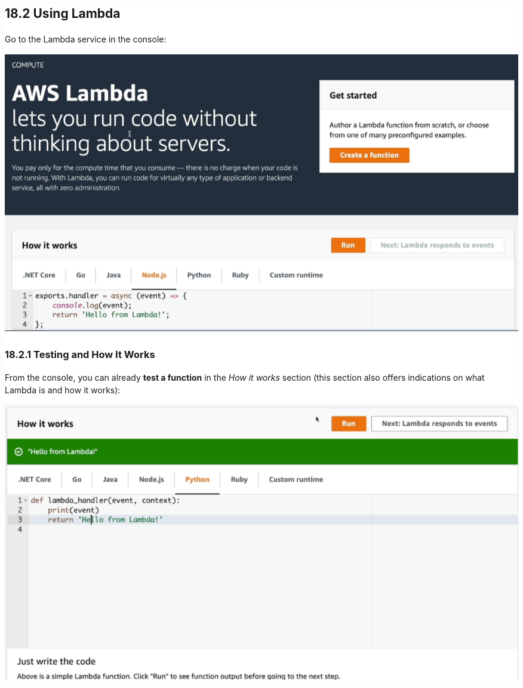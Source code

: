 ## 18.2 Using Lambda

Go to the Lambda service in the console:

![Lambda Console](/assets/aws-certified-developer-associate/lambda_service.png "Lambda Console")

### 18.2.1 Testing and How It Works

From the console, you can already **test a function** in the *How it works* section (this section also offers indications on what Lambda is and how it works):

![Lambda Test](/assets/aws-certified-developer-associate/lambda_test.png "Lambda Test")
